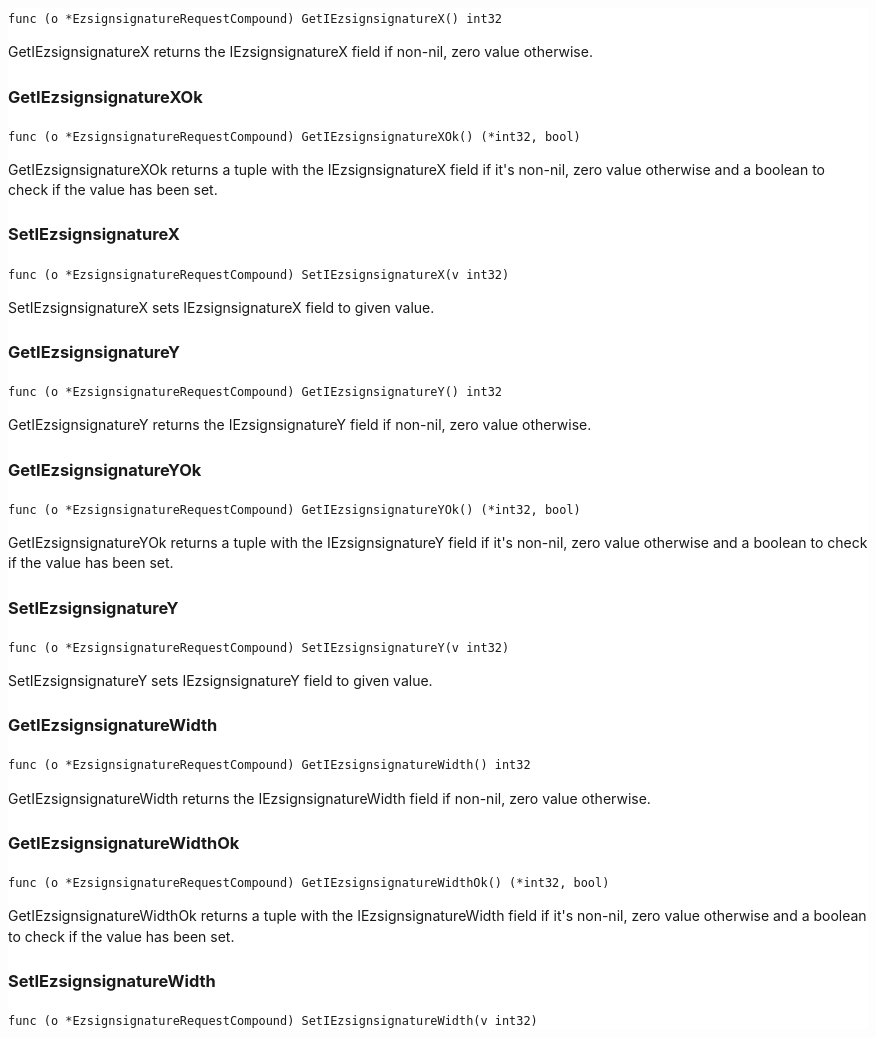 `func (o *EzsignsignatureRequestCompound) GetIEzsignsignatureX() int32`

GetIEzsignsignatureX returns the IEzsignsignatureX field if non-nil, zero value otherwise.

### GetIEzsignsignatureXOk

`func (o *EzsignsignatureRequestCompound) GetIEzsignsignatureXOk() (*int32, bool)`

GetIEzsignsignatureXOk returns a tuple with the IEzsignsignatureX field if it's non-nil, zero value otherwise
and a boolean to check if the value has been set.

### SetIEzsignsignatureX

`func (o *EzsignsignatureRequestCompound) SetIEzsignsignatureX(v int32)`

SetIEzsignsignatureX sets IEzsignsignatureX field to given value.


### GetIEzsignsignatureY

`func (o *EzsignsignatureRequestCompound) GetIEzsignsignatureY() int32`

GetIEzsignsignatureY returns the IEzsignsignatureY field if non-nil, zero value otherwise.

### GetIEzsignsignatureYOk

`func (o *EzsignsignatureRequestCompound) GetIEzsignsignatureYOk() (*int32, bool)`

GetIEzsignsignatureYOk returns a tuple with the IEzsignsignatureY field if it's non-nil, zero value otherwise
and a boolean to check if the value has been set.

### SetIEzsignsignatureY

`func (o *EzsignsignatureRequestCompound) SetIEzsignsignatureY(v int32)`

SetIEzsignsignatureY sets IEzsignsignatureY field to given value.


### GetIEzsignsignatureWidth

`func (o *EzsignsignatureRequestCompound) GetIEzsignsignatureWidth() int32`

GetIEzsignsignatureWidth returns the IEzsignsignatureWidth field if non-nil, zero value otherwise.

### GetIEzsignsignatureWidthOk

`func (o *EzsignsignatureRequestCompound) GetIEzsignsignatureWidthOk() (*int32, bool)`

GetIEzsignsignatureWidthOk returns a tuple with the IEzsignsignatureWidth field if it's non-nil, zero value otherwise
and a boolean to check if the value has been set.

### SetIEzsignsignatureWidth

`func (o *EzsignsignatureRequestCompound) SetIEzsignsignatureWidth(v int32)`
